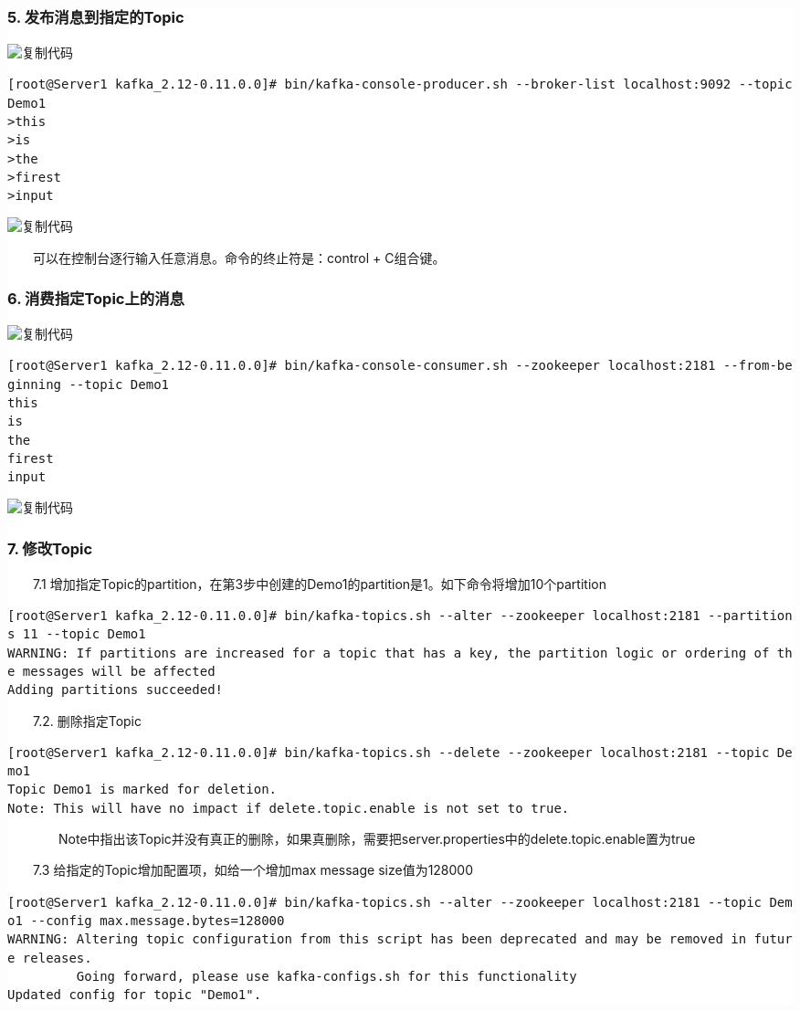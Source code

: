 <h3>5. 发布消息到指定的Topic</h3>

<p><a><img alt="复制代码" class="has" src="http://common.cnblogs.com/images/copycode.gif"></a></p>

<pre>
[root@Server1 kafka_2.12-0.11.0.0]# bin/kafka-console-producer.sh --broker-list localhost:9092 --topic Demo1
&gt;this
&gt;is 
&gt;the 
&gt;firest
&gt;input</pre>

<p><a><img alt="复制代码" class="has" src="http://common.cnblogs.com/images/copycode.gif"></a></p>

<p>　　可以在控制台逐行输入任意消息。命令的终止符是：control + C组合键。</p>

<h3>6. 消费指定Topic上的消息</h3>

<p><a><img alt="复制代码" class="has" src="http://common.cnblogs.com/images/copycode.gif"></a></p>

<pre>
[root@Server1 kafka_2.12-0.11.0.0]# bin/kafka-console-consumer.sh --zookeeper localhost:2181 --from-beginning --topic Demo1
this
is 
the 
firest
input</pre>

<p><a><img alt="复制代码" class="has" src="http://common.cnblogs.com/images/copycode.gif"></a></p>

<h3>7. 修改Topic</h3>

<p>　　7.1 增加指定Topic的partition，在第3步中创建的Demo1的partition是1。如下命令将增加10个partition</p>

<pre>
[root@Server1 kafka_2.12-0.11.0.0]# bin/kafka-topics.sh --alter --zookeeper localhost:2181 --partitions 11 --topic Demo1
WARNING: If partitions are increased for a topic that has a key, the partition logic or ordering of the messages will be affected
Adding partitions succeeded!</pre>

<p>　　7.2. 删除指定Topic</p>

<pre>
[root@Server1 kafka_2.12-0.11.0.0]# bin/kafka-topics.sh --delete --zookeeper localhost:2181 --topic Demo1
Topic Demo1 is marked for deletion.
Note: This will have no impact if delete.topic.enable is not set to true.</pre>

<p>　　　　Note中指出该Topic并没有真正的删除，如果真删除，需要把server.properties中的delete.topic.enable置为true</p>

<p>　　7.3 给指定的Topic增加配置项，如给一个增加max message size值为128000</p>

<pre>
[root@Server1 kafka_2.12-0.11.0.0]# bin/kafka-topics.sh --alter --zookeeper localhost:2181 --topic Demo1 --config max.message.bytes=128000
WARNING: Altering topic configuration from this script has been deprecated and may be removed in future releases.
         Going forward, please use kafka-configs.sh for this functionality
Updated config for topic "Demo1".</pre>
